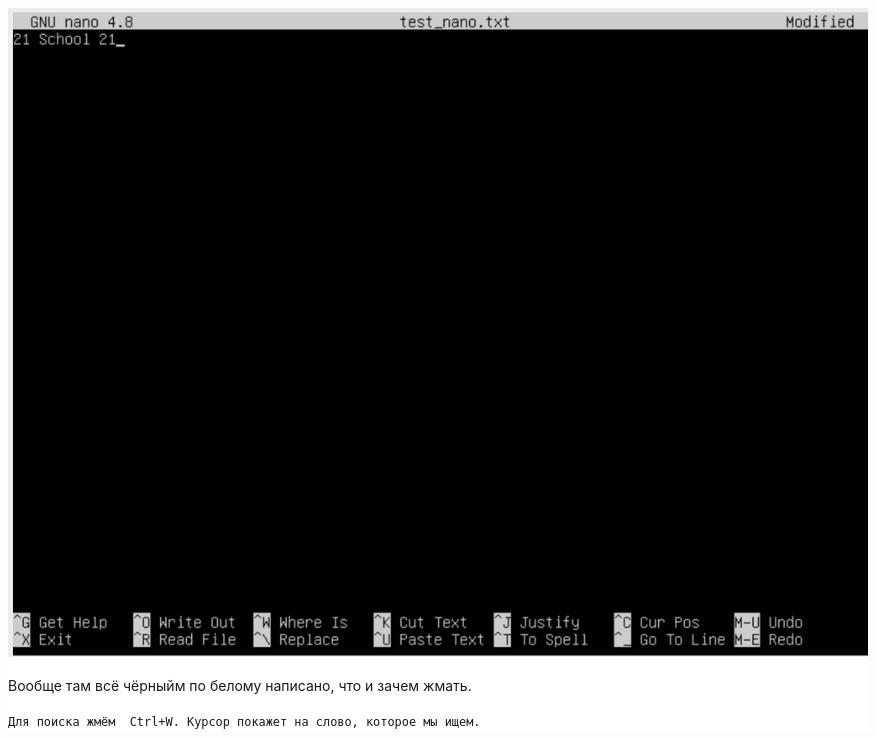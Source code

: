 ![Alt text](<pic/screen40.png>)

Вообще там всё чёрныйм по белому написано, что и зачем жмать.

    Для поиска жмём  Сtrl+W. Курсор покажет на слово, которое мы ищем.
